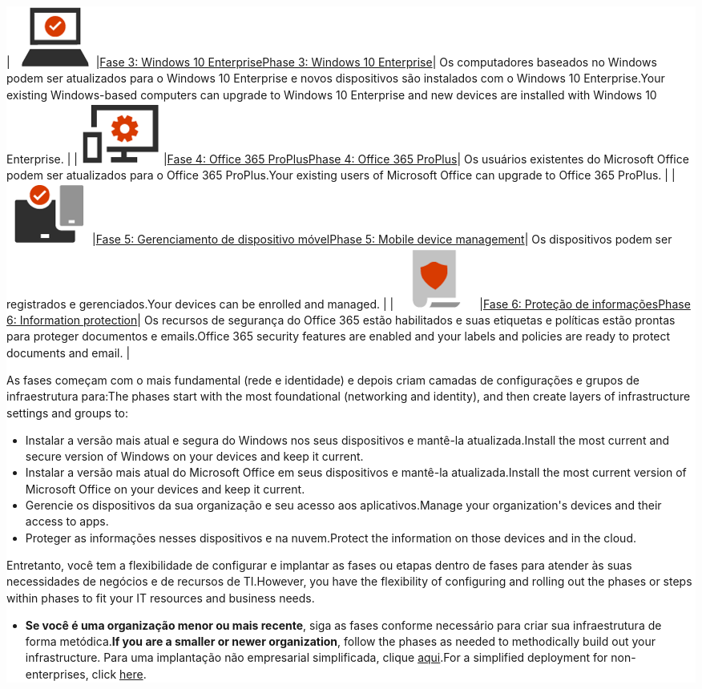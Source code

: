 |![Fase 3: Windows 10 Enterprise](../media/deploy-foundation-infrastructure/win10enterprise_icon-small.png)|[<span data-ttu-id="c0312-116">Fase 3: Windows 10 Enterprise</span><span class="sxs-lookup"><span data-stu-id="c0312-116">Phase 3: Windows 10 Enterprise</span></span>](windows10-infrastructure.md)| <span data-ttu-id="c0312-117">Os computadores baseados no Windows podem ser atualizados para o Windows 10 Enterprise e novos dispositivos são instalados com o Windows 10 Enterprise.</span><span class="sxs-lookup"><span data-stu-id="c0312-117">Your existing Windows-based computers can upgrade to Windows 10 Enterprise and new devices are installed with Windows 10 Enterprise.</span></span> |
|![Fase 4: Office 365 ProPlus](../media/deploy-foundation-infrastructure/O365proplus_icon-small.png)|[<span data-ttu-id="c0312-119">Fase 4: Office 365 ProPlus</span><span class="sxs-lookup"><span data-stu-id="c0312-119">Phase 4: Office 365 ProPlus</span></span>](office365proplus-infrastructure.md)| <span data-ttu-id="c0312-120">Os usuários existentes do Microsoft Office podem ser atualizados para o Office 365 ProPlus.</span><span class="sxs-lookup"><span data-stu-id="c0312-120">Your existing users of Microsoft Office can upgrade to Office 365 ProPlus.</span></span> |
|![Fase 5: Gerenciamento de dispositivos móveis](../media/deploy-foundation-infrastructure/mobiledevicemgmt_icon-small.png)|[<span data-ttu-id="c0312-122">Fase 5: Gerenciamento de dispositivo móvel</span><span class="sxs-lookup"><span data-stu-id="c0312-122">Phase 5: Mobile device management</span></span>](mobility-infrastructure.md)| <span data-ttu-id="c0312-123">Os dispositivos podem ser registrados e gerenciados.</span><span class="sxs-lookup"><span data-stu-id="c0312-123">Your devices can be enrolled and managed.</span></span> |
|![Fase 6: Proteção de informações](../media/deploy-foundation-infrastructure/infoprotection_icon-small.png)|[<span data-ttu-id="c0312-125">Fase 6: Proteção de informações</span><span class="sxs-lookup"><span data-stu-id="c0312-125">Phase 6: Information protection</span></span>](infoprotect-infrastructure.md)| <span data-ttu-id="c0312-126">Os recursos de segurança do Office 365 estão habilitados e suas etiquetas e políticas estão prontas para proteger documentos e emails.</span><span class="sxs-lookup"><span data-stu-id="c0312-126">Office 365 security features are enabled and your labels and policies are ready to protect documents and email.</span></span> |

<span data-ttu-id="c0312-127">As fases começam com o mais fundamental (rede e identidade) e depois criam camadas de configurações e grupos de infraestrutura para:</span><span class="sxs-lookup"><span data-stu-id="c0312-127">The phases start with the most foundational (networking and identity), and then create layers of infrastructure settings and groups to:</span></span>

- <span data-ttu-id="c0312-128">Instalar a versão mais atual e segura do Windows nos seus dispositivos e mantê-la atualizada.</span><span class="sxs-lookup"><span data-stu-id="c0312-128">Install the most current and secure version of Windows on your devices and keep it current.</span></span>
- <span data-ttu-id="c0312-129">Instalar a versão mais atual do Microsoft Office em seus dispositivos e mantê-la atualizada.</span><span class="sxs-lookup"><span data-stu-id="c0312-129">Install the most current version of Microsoft Office on your devices and keep it current.</span></span>
- <span data-ttu-id="c0312-130">Gerencie os dispositivos da sua organização e seu acesso aos aplicativos.</span><span class="sxs-lookup"><span data-stu-id="c0312-130">Manage your organization's devices and their access to apps.</span></span>
- <span data-ttu-id="c0312-131">Proteger as informações nesses dispositivos e na nuvem.</span><span class="sxs-lookup"><span data-stu-id="c0312-131">Protect the information on those devices and in the cloud.</span></span>

<span data-ttu-id="c0312-132">Entretanto, você tem a flexibilidade de configurar e implantar as fases ou etapas dentro de fases para atender às suas necessidades de negócios e de recursos de TI.</span><span class="sxs-lookup"><span data-stu-id="c0312-132">However, you have the flexibility of configuring and rolling out the phases or steps within phases to fit your IT resources and business needs.</span></span>

- <span data-ttu-id="c0312-133">**Se você é uma organização menor ou mais recente**, siga as fases conforme necessário para criar sua infraestrutura de forma metódica.</span><span class="sxs-lookup"><span data-stu-id="c0312-133">**If you are a smaller or newer organization**, follow the phases as needed to methodically build out your infrastructure.</span></span> <span data-ttu-id="c0312-134">Para uma implantação não empresarial simplificada, clique [aqui](deploy-foundation-infrastructure-non-enterprises.md).</span><span class="sxs-lookup"><span data-stu-id="c0312-134">For a simplified deployment for non-enterprises, click [here](deploy-foundation-infrastructure-non-enterprises.md).</span></span>
